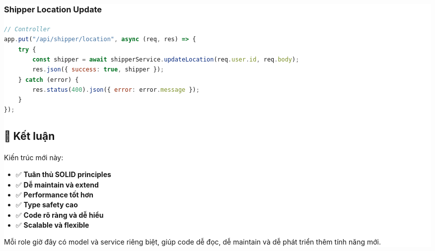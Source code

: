 ### **Shipper Location Update**

```javascript
// Controller
app.put("/api/shipper/location", async (req, res) => {
    try {
        const shipper = await shipperService.updateLocation(req.user.id, req.body);
        res.json({ success: true, shipper });
    } catch (error) {
        res.status(400).json({ error: error.message });
    }
});
```

## 🎉 **Kết luận**

Kiến trúc mới này:

- ✅ **Tuân thủ SOLID principles**
- ✅ **Dễ maintain và extend**
- ✅ **Performance tốt hơn**
- ✅ **Type safety cao**
- ✅ **Code rõ ràng và dễ hiểu**
- ✅ **Scalable và flexible**

Mỗi role giờ đây có model và service riêng biệt, giúp code dễ đọc, dễ maintain và dễ phát triển thêm tính năng mới.
